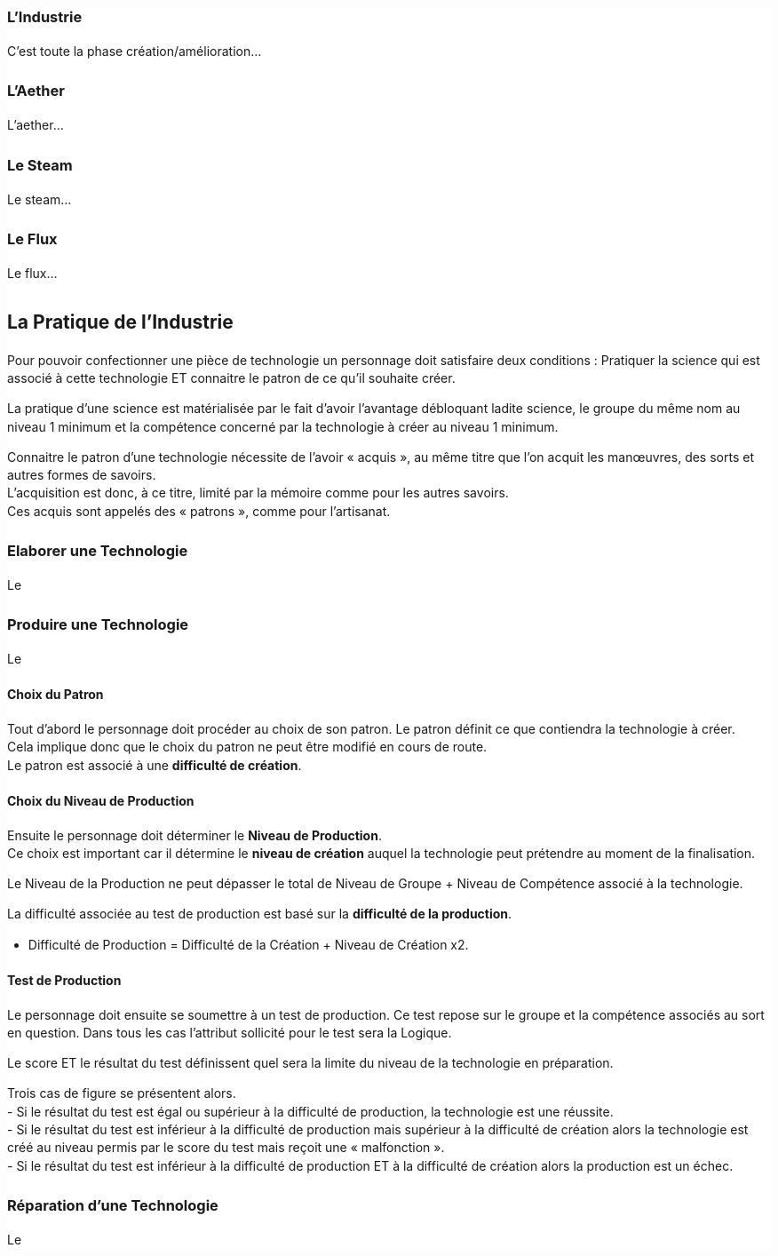 <h3 id="lindustrie">L’Industrie</h3>
<p>C’est toute la phase création/amélioration…</p>
<h3 id="laether">L’Aether</h3>
<p>L’aether…</p>
<h3 id="le-steam-1">Le Steam</h3>
<p>Le steam…</p>
<h3 id="le-flux">Le Flux</h3>
<p>Le flux…</p>
<h2 id="la-pratique-de-lindustrie">La Pratique de l’Industrie</h2>
<p>Pour pouvoir confectionner une pièce de technologie un personnage
doit satisfaire deux conditions : Pratiquer la science qui est associé à
cette technologie ET connaitre le patron de ce qu’il souhaite créer.</p>
<p>La pratique d’une science est matérialisée par le fait d’avoir
l’avantage débloquant ladite science, le groupe du même nom au niveau 1
minimum et la compétence concerné par la technologie à créer au niveau 1
minimum.</p>
<p>Connaitre le patron d’une technologie nécessite de l’avoir
« acquis », au même titre que l’on acquit les manœuvres, des sorts et
autres formes de savoirs.<br />
L’acquisition est donc, à ce titre, limité par la mémoire comme pour les
autres savoirs.<br />
Ces acquis sont appelés des « patrons », comme pour l’artisanat.</p>
<h3 id="elaborer-une-technologie">Elaborer une Technologie</h3>
<p>Le</p>
<h3 id="produire-une-technologie">Produire une Technologie</h3>
<p>Le</p>
<h4 id="choix-du-patron">Choix du Patron</h4>
<p>Tout d’abord le personnage doit procéder au choix de son patron. Le
patron définit ce que contiendra la technologie à créer.<br />
Cela implique donc que le choix du patron ne peut être modifié en cours
de route.<br />
Le patron est associé à une <strong>difficulté de création</strong>.</p>
<h4 id="choix-du-niveau-de-production">Choix du Niveau de
Production</h4>
<p>Ensuite le personnage doit déterminer le <strong>Niveau de
Production</strong>.<br />
Ce choix est important car il détermine le <strong>niveau de
création</strong> auquel la technologie peut prétendre au moment de la
finalisation.</p>
<p>Le Niveau de la Production ne peut dépasser le total de Niveau de
Groupe + Niveau de Compétence associé à la technologie.</p>
<p>La difficulté associée au test de production est basé sur la
<strong>difficulté de la production</strong>.</p>
<ul>
<li><p>Difficulté de Production = Difficulté de la Création + Niveau de
Création x2.</p></li>
</ul>
<h4 id="test-de-production">Test de Production</h4>
<p>Le personnage doit ensuite se soumettre à un test de production. Ce
test repose sur le groupe et la compétence associés au sort en question.
Dans tous les cas l’attribut sollicité pour le test sera la Logique.</p>
<p>Le score ET le résultat du test définissent quel sera la limite du
niveau de la technologie en préparation.</p>
<p>Trois cas de figure se présentent alors.<br />
- Si le résultat du test est égal ou supérieur à la difficulté de
production, la technologie est une réussite.<br />
- Si le résultat du test est inférieur à la difficulté de production
mais supérieur à la difficulté de création alors la technologie est créé
au niveau permis par le score du test mais reçoit une
« malfonction ».<br />
- Si le résultat du test est inférieur à la difficulté de production ET
à la difficulté de création alors la production est un échec.</p>
<h3 id="réparation-dune-technologie">Réparation d’une Technologie</h3>
<p>Le</p>